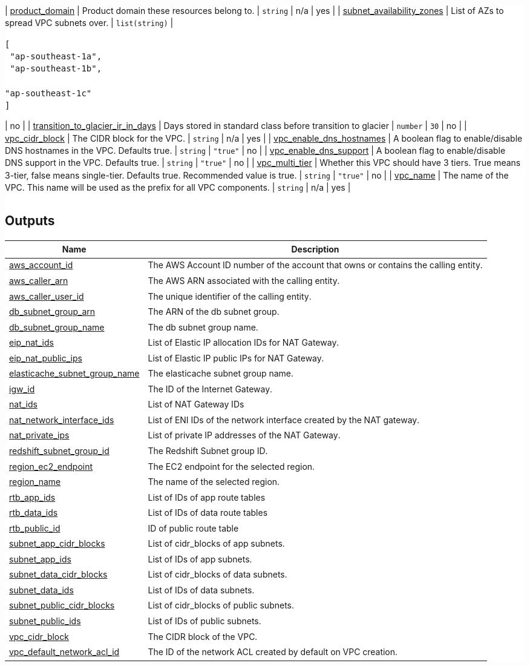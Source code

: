 | <a name="input_product_domain"></a> [product\_domain](#input\_product\_domain) | Product domain these resources belong to. | `string` | n/a | yes |
| <a name="input_subnet_availability_zones"></a> [subnet\_availability\_zones](#input\_subnet\_availability\_zones) | List of AZs to spread VPC subnets over. | `list(string)` | <pre>[<br>  "ap-southeast-1a",<br>  "ap-southeast-1b",<br>  "ap-southeast-1c"<br>]</pre> | no |
| <a name="input_transition_to_glacier_ir_in_days"></a> [transition\_to\_glacier\_ir\_in\_days](#input\_transition\_to\_glacier\_ir\_in\_days) | Days stored in standard class before transition to glacier | `number` | `30` | no |
| <a name="input_vpc_cidr_block"></a> [vpc\_cidr\_block](#input\_vpc\_cidr\_block) | The CIDR block for the VPC. | `string` | n/a | yes |
| <a name="input_vpc_enable_dns_hostnames"></a> [vpc\_enable\_dns\_hostnames](#input\_vpc\_enable\_dns\_hostnames) | A boolean flag to enable/disable DNS hostnames in the VPC. Defaults true. | `string` | `"true"` | no |
| <a name="input_vpc_enable_dns_support"></a> [vpc\_enable\_dns\_support](#input\_vpc\_enable\_dns\_support) | A boolean flag to enable/disable DNS support in the VPC. Defaults true. | `string` | `"true"` | no |
| <a name="input_vpc_multi_tier"></a> [vpc\_multi\_tier](#input\_vpc\_multi\_tier) | Whether this VPC should have 3 tiers. True means 3-tier, false means single-tier. Defaults true. Recommended value is true. | `string` | `"true"` | no |
| <a name="input_vpc_name"></a> [vpc\_name](#input\_vpc\_name) | The name of the VPC. This name will be used as the prefix for all VPC components. | `string` | n/a | yes |

## Outputs

| Name | Description |
|------|-------------|
| <a name="output_aws_account_id"></a> [aws\_account\_id](#output\_aws\_account\_id) | The AWS Account ID number of the account that owns or contains the calling entity. |
| <a name="output_aws_caller_arn"></a> [aws\_caller\_arn](#output\_aws\_caller\_arn) | The AWS ARN associated with the calling entity. |
| <a name="output_aws_caller_user_id"></a> [aws\_caller\_user\_id](#output\_aws\_caller\_user\_id) | The unique identifier of the calling entity. |
| <a name="output_db_subnet_group_arn"></a> [db\_subnet\_group\_arn](#output\_db\_subnet\_group\_arn) | The ARN of the db subnet group. |
| <a name="output_db_subnet_group_name"></a> [db\_subnet\_group\_name](#output\_db\_subnet\_group\_name) | The db subnet group name. |
| <a name="output_eip_nat_ids"></a> [eip\_nat\_ids](#output\_eip\_nat\_ids) | List of Elastic IP allocation IDs for NAT Gateway. |
| <a name="output_eip_nat_public_ips"></a> [eip\_nat\_public\_ips](#output\_eip\_nat\_public\_ips) | List of Elastic IP  public IPs for NAT Gateway. |
| <a name="output_elasticache_subnet_group_name"></a> [elasticache\_subnet\_group\_name](#output\_elasticache\_subnet\_group\_name) | The elasticache subnet group name. |
| <a name="output_igw_id"></a> [igw\_id](#output\_igw\_id) | The ID of the Internet Gateway. |
| <a name="output_nat_ids"></a> [nat\_ids](#output\_nat\_ids) | List of NAT Gateway IDs |
| <a name="output_nat_network_interface_ids"></a> [nat\_network\_interface\_ids](#output\_nat\_network\_interface\_ids) | List of ENI IDs of the network interface created by the NAT gateway. |
| <a name="output_nat_private_ips"></a> [nat\_private\_ips](#output\_nat\_private\_ips) | List of private IP addresses of the NAT Gateway. |
| <a name="output_redshift_subnet_group_id"></a> [redshift\_subnet\_group\_id](#output\_redshift\_subnet\_group\_id) | The Redshift Subnet group ID. |
| <a name="output_region_ec2_endpoint"></a> [region\_ec2\_endpoint](#output\_region\_ec2\_endpoint) | The EC2 endpoint for the selected region. |
| <a name="output_region_name"></a> [region\_name](#output\_region\_name) | The name of the selected region. |
| <a name="output_rtb_app_ids"></a> [rtb\_app\_ids](#output\_rtb\_app\_ids) | List of IDs of app route tables |
| <a name="output_rtb_data_ids"></a> [rtb\_data\_ids](#output\_rtb\_data\_ids) | List of IDs of data route tables |
| <a name="output_rtb_public_id"></a> [rtb\_public\_id](#output\_rtb\_public\_id) | ID of public route table |
| <a name="output_subnet_app_cidr_blocks"></a> [subnet\_app\_cidr\_blocks](#output\_subnet\_app\_cidr\_blocks) | List of cidr\_blocks of app subnets. |
| <a name="output_subnet_app_ids"></a> [subnet\_app\_ids](#output\_subnet\_app\_ids) | List of IDs of app subnets. |
| <a name="output_subnet_data_cidr_blocks"></a> [subnet\_data\_cidr\_blocks](#output\_subnet\_data\_cidr\_blocks) | List of cidr\_blocks of data subnets. |
| <a name="output_subnet_data_ids"></a> [subnet\_data\_ids](#output\_subnet\_data\_ids) | List of IDs of data subnets. |
| <a name="output_subnet_public_cidr_blocks"></a> [subnet\_public\_cidr\_blocks](#output\_subnet\_public\_cidr\_blocks) | List of cidr\_blocks of public subnets. |
| <a name="output_subnet_public_ids"></a> [subnet\_public\_ids](#output\_subnet\_public\_ids) | List of IDs of public subnets. |
| <a name="output_vpc_cidr_block"></a> [vpc\_cidr\_block](#output\_vpc\_cidr\_block) | The CIDR block of the VPC. |
| <a name="output_vpc_default_network_acl_id"></a> [vpc\_default\_network\_acl\_id](#output\_vpc\_default\_network\_acl\_id) | The ID of the network ACL created by default on VPC creation. |